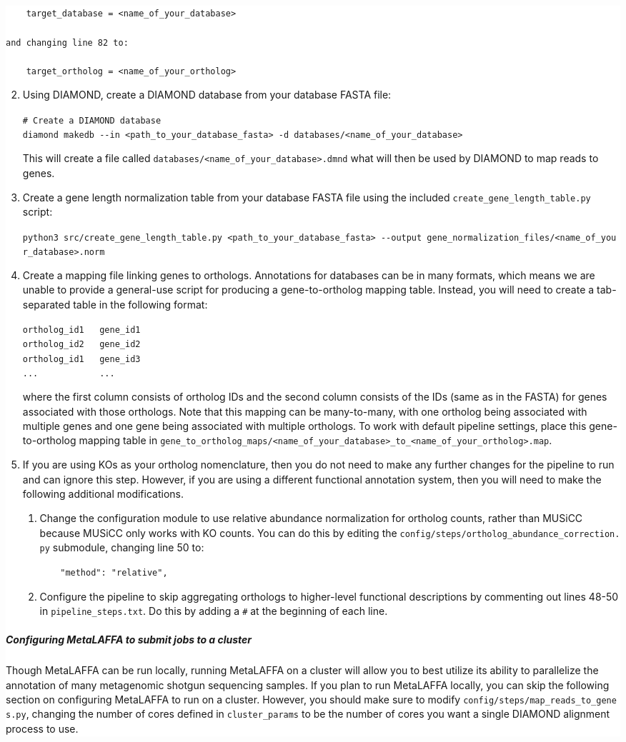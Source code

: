         target_database = <name_of_your_database>

    and changing line 82 to:

        target_ortholog = <name_of_your_ortholog>

2.  Using DIAMOND, create a DIAMOND database from your database FASTA file:

        # Create a DIAMOND database
        diamond makedb --in <path_to_your_database_fasta> -d databases/<name_of_your_database>

    This will create a file called `databases/<name_of_your_database>.dmnd` what will then be used by DIAMOND to map reads to genes.

3.  Create a gene length normalization table from your database FASTA file using the included `create_gene_length_table.py` script:

        python3 src/create_gene_length_table.py <path_to_your_database_fasta> --output gene_normalization_files/<name_of_your_database>.norm

4.  Create a mapping file linking genes to orthologs. Annotations for databases can be in many formats, which means we are unable to provide a general-use script for producing a gene-to-ortholog mapping table. Instead, you will need to create a tab-separated table in the following format:

        ortholog_id1   gene_id1
        ortholog_id2   gene_id2
        ortholog_id1   gene_id3
        ...            ...

    where the first column consists of ortholog IDs and the second column consists of the IDs (same as in the FASTA) for genes associated with those orthologs. Note that this mapping can be many-to-many, with one ortholog being associated with multiple genes and one gene being associated with multiple orthologs. To work with default pipeline settings, place this gene-to-ortholog mapping table in `gene_to_ortholog_maps/<name_of_your_database>_to_<name_of_your_ortholog>.map`.

5.  If you are using KOs as your ortholog nomenclature, then you do not need to make any further changes for the pipeline to run and can ignore this step. However, if you are using a different functional annotation system, then you will need to make the following additional modifications.

    1.  Change the configuration module to use relative abundance normalization for ortholog counts, rather than MUSiCC because MUSiCC only works with KO counts. You can do this by editing the `config/steps/ortholog_abundance_correction.py` submodule, changing line 50 to:

                "method": "relative",

    2.  Configure the pipeline to skip aggregating orthologs to higher-level functional descriptions by commenting out lines 48-50 in `pipeline_steps.txt`. Do this by adding a `#` at the beginning of each line.

##### Configuring MetaLAFFA to submit jobs to a cluster

Though MetaLAFFA can be run locally, running MetaLAFFA on a cluster will allow you to best utilize its ability to parallelize the annotation of many metagenomic shotgun sequencing samples. If you plan to run MetaLAFFA locally, you can skip the following section on configuring MetaLAFFA to run on a cluster. However, you should make sure to modify `config/steps/map_reads_to_genes.py`, changing the number of cores defined in `cluster_params` to be the number of cores you want a single DIAMOND alignment process to use.
